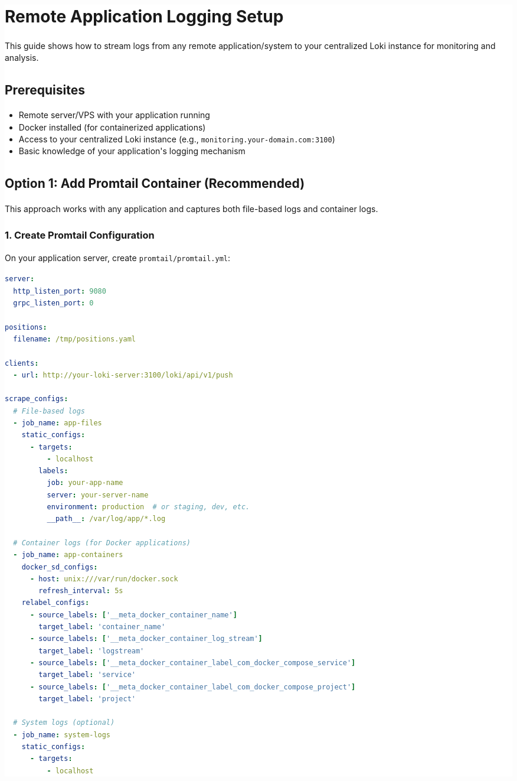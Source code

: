 # Remote Application Logging Setup

This guide shows how to stream logs from any remote application/system to your centralized Loki instance for monitoring and analysis.

## Prerequisites

- Remote server/VPS with your application running
- Docker installed (for containerized applications)
- Access to your centralized Loki instance (e.g., `monitoring.your-domain.com:3100`)
- Basic knowledge of your application's logging mechanism

## Option 1: Add Promtail Container (Recommended)

This approach works with any application and captures both file-based logs and container logs.

### 1. Create Promtail Configuration

On your application server, create `promtail/promtail.yml`:

```yaml
server:
  http_listen_port: 9080
  grpc_listen_port: 0

positions:
  filename: /tmp/positions.yaml

clients:
  - url: http://your-loki-server:3100/loki/api/v1/push

scrape_configs:
  # File-based logs
  - job_name: app-files
    static_configs:
      - targets:
          - localhost
        labels:
          job: your-app-name
          server: your-server-name
          environment: production  # or staging, dev, etc.
          __path__: /var/log/app/*.log
          
  # Container logs (for Docker applications)
  - job_name: app-containers
    docker_sd_configs:
      - host: unix:///var/run/docker.sock
        refresh_interval: 5s
    relabel_configs:
      - source_labels: ['__meta_docker_container_name']
        target_label: 'container_name'
      - source_labels: ['__meta_docker_container_log_stream']
        target_label: 'logstream'
      - source_labels: ['__meta_docker_container_label_com_docker_compose_service']
        target_label: 'service'
      - source_labels: ['__meta_docker_container_label_com_docker_compose_project']
        target_label: 'project'
        
  # System logs (optional)
  - job_name: system-logs
    static_configs:
      - targets:
          - localhost
```